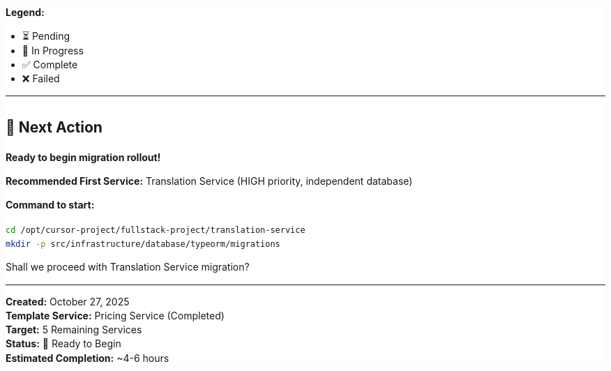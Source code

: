 **Legend:**
- ⏳ Pending
- 🔄 In Progress
- ✅ Complete
- ❌ Failed

---

## 🎯 Next Action

**Ready to begin migration rollout!**

**Recommended First Service:** Translation Service (HIGH priority, independent database)

**Command to start:**
```bash
cd /opt/cursor-project/fullstack-project/translation-service
mkdir -p src/infrastructure/database/typeorm/migrations
```

Shall we proceed with Translation Service migration?

---

**Created:** October 27, 2025  
**Template Service:** Pricing Service (Completed)  
**Target:** 5 Remaining Services  
**Status:** 🎯 Ready to Begin  
**Estimated Completion:** ~4-6 hours
